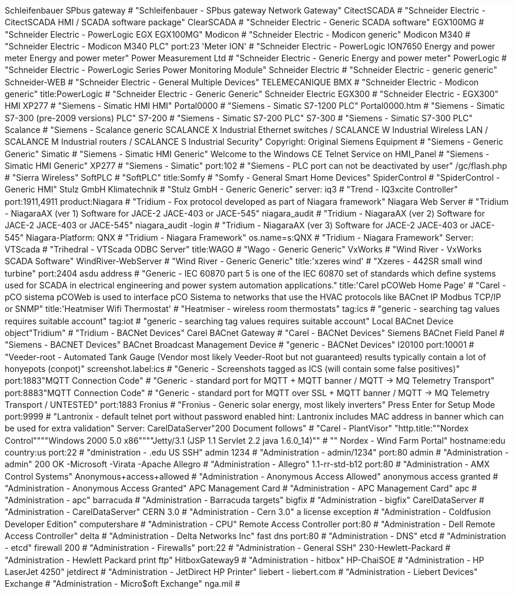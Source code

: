 Schleifenbauer SPbus gateway \# "Schleifenbauer - SPbus gateway Network Gateway" CitectSCADA \# "Schneider Electric - CitectSCADA HMI / SCADA software package" ClearSCADA \# "Schneider Electric - Generic SCADA software" EGX100MG \# "Schneider Electric - PowerLogic EGX EGX100MG" Modicon \# "Schneider Electric - Modicon generic" Modicon M340 \# "Schneider Electric - Modicon M340 PLC" port:23 'Meter ION' \# "Schneider Electric - PowerLogic ION7650 Energy and power meter Energy and power meter" Power Measurement Ltd \# "Schneider Electric - Generic Energy and power meter" PowerLogic \# "Schneider Electric - PowerLogic Series Power Monitoring Module" Schneider Electric \# "Schneider Electric - generic generic" Schneider-WEB \# "Schneider Electric - General Multiple Devices" TELEMECANIQUE BMX \# "Schneider Electric - Modicon generic" title:PowerLogic \# "Schneider Electric - Generic Generic" Schneider Electric EGX300 \# "Schneider Electric - EGX300" HMI XP277 \# "Siemens - Simatic HMI HMI" Portal0000 \# "Siemens - Simatic S7-1200 PLC" Portal0000.htm \# "Siemens - Simatic S7-300 (pre-2009 versions) PLC" S7-200 \# "Siemens - Simatic S7-200 PLC" S7-300 \# "Siemens - Simatic S7-300 PLC" Scalance \# "Siemens - Scalance generic SCALANCE X Industrial Ethernet switches / SCALANCE W Industrial Wireless LAN / SCALANCE M Industrial routers / SCALANCE S Industrial Security" Copyright: Original Siemens Equipment \# "Siemens - Generic Generic" Simatic \# "Siemens - Simatic HMI Generic" Welcome to the Windows CE Telnet Service on HMI_Panel \# "Siemens - Simatic HMI Generic" XP277 \# "Siemens - Simatic" port:102 \# "Siemens - PLC port can not be deactivated by user" /gc/flash.php \# "Sierra Wireless" SoftPLC \# "SoftPLC" title:Somfy \# "Somfy - General Smart Home Devices" SpiderControl \# "SpiderControl - Generic HMI" Stulz GmbH Klimatechnik \# "Stulz GmbH - Generic Generic" server: iq3 \# "Trend - IQ3xcite Controller" port:1911,4911 product:Niagara \# "Tridium - Fox protocol developed as part of Niagara framework" Niagara Web Server \# "Tridium - NiagaraAX (ver 1) Software for JACE-2 JACE-403 or JACE-545" niagara_audit \# "Tridium - NiagaraAX (ver 2) Software for JACE-2 JACE-403 or JACE-545" niagara_audit -login \# "Tridium - NiagaraAX (ver 3) Software for JACE-2 JACE-403 or JACE-545" Niagara-Platform: QNX \# "Tridium - Niagara Framework" os.name=s:QNX \# "Tridium - Niagara Framework" Server: VTScada \# "Trihedral - VTScada ODBC Server" title:WAGO \# "Wago - Generic Generic" VxWorks \# "Wind River - VxWorks SCADA Software" WindRiver-WebServer \# "Wind River - Generic Generic" title:'xzeres wind' \# "Xzeres - 442SR small wind turbine" port:2404 asdu address \# "Generic - IEC 60870 part 5 is one of the IEC 60870 set of standards which define systems used for SCADA in electrical engineering and power system automation applications." title:'Carel pCOWeb Home Page' \# "Carel - pCO sistema pCOWeb is used to interface pCO Sistema to networks that use the HVAC protocols like BACnet IP Modbus TCP/IP or SNMP" title:'Heatmiser Wifi Thermostat' \# "Heatmiser - wireless room thermostats" tag:ics \# "generic - searching tag values requires suitable account" tag:iot \# "generic - searching tag values requires suitable account" Local BACnet Device object"Tridium" \# "Tridium - BACNet Devices" Carel BACnet Gateway \# "Carel - BACNet Devices" Siemens BACnet Field Panel \# "Siemens - BACNET Devices" BACnet Broadcast Management Device \# "generic - BACNet Devices" I20100 port:10001 \# "Veeder-root - Automated Tank Gauge (Vendor most likely Veeder-Root but not guaranteed) results typically contain a lot of honyepots (conpot)" screenshot.label:ics \# "Generic - Screenshots tagged as ICS (will contain some false positives)" port:1883"MQTT Connection Code" \# "Generic - standard port for MQTT + MQTT banner / MQTT -\> MQ Telemetry Transport" port:8883"MQTT Connection Code" \# "Generic - standard port for MQTT over SSL + MQTT banner / MQTT -\> MQ Telemetry Transport / UNTESTED" port:1883 Fronius \# "Fronius - Generic solar energy, most likely inverters" Press Enter for Setup Mode port:9999 \# "Lantronix - default telnet port without password enabled hint: Lantronix includes MAC address in banner which can be used for extra validation" Server: CarelDataServer"200 Document follows" \# "Carel - PlantVisor" "http.title:""Nordex Control""""Windows 2000 5.0 x86""""Jetty/3.1 (JSP 1.1 Servlet 2.2 java 1.6.0_14)"" \# "" Nordex - Wind Farm Portal" hostname:edu country:us port:22 \# "dministration - .edu US SSH" admin 1234 \# "Administration - admin/1234" port:80 admin \# "Administration - admin" 200 OK -Microsoft -Virata -Apache Allegro \# "Administration - Allegro" 1.1-rr-std-b12 port:80 \# "Administration - AMX Control Systems" Anonymous+access+allowed \# "Administration - Anonymous Access Allowed" anonymous access granted \# "Administration - Anonymous Access Granted" APC Management Card \# "Administration - APC Management Card" apc \# "Administration - apc" barracuda \# "Administration - Barracuda targets" bigfix \# "Administration - bigfix" CarelDataServer \# "Administration - CarelDataServer" CERN 3.0 \# "Administration - Cern 3.0" a license exception \# "Administration - Coldfusion Developer Edition" computershare \# "Administration - CPU" Remote Access Controller port:80 \# "Administration - Dell Remote Access Controller" delta \# "Administration - Delta Networks Inc" fast dns port:80 \# "Administration - DNS" etcd \# "Administration - etcd" firewall 200 \# "Administration - Firewalls" port:22 \# "Administration - General SSH" 230-Hewlett-Packard \# "Administration - Hewlett Packard print ftp" HitboxGateway9 \# "Administration - hitbox" HP-ChaiSOE \# "Administration - HP LaserJet 4250" jetdirect \# "Administration - JetDirect HP Printer" liebert - liebert.com \# "Administration - Liebert Devices" Exchange \# "Administration - Micro\$oft Exchange" nga.mil \#